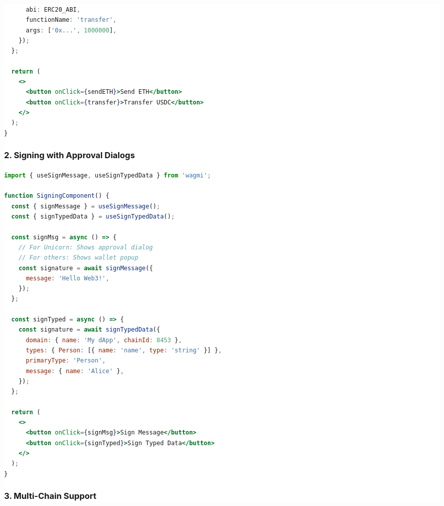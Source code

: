 ```jsx
      abi: ERC20_ABI,
      functionName: 'transfer',
      args: ['0x...', 1000000],
    });
  };
  
  return (
    <>
      <button onClick={sendETH}>Send ETH</button>
      <button onClick={transfer}>Transfer USDC</button>
    </>
  );
}
```

### 2. Signing with Approval Dialogs

```jsx
import { useSignMessage, useSignTypedData } from 'wagmi';

function SigningComponent() {
  const { signMessage } = useSignMessage();
  const { signTypedData } = useSignTypedData();
  
  const signMsg = async () => {
    // For Unicorn: Shows approval dialog
    // For others: Shows wallet popup
    const signature = await signMessage({
      message: 'Hello Web3!',
    });
  };
  
  const signTyped = async () => {
    const signature = await signTypedData({
      domain: { name: 'My dApp', chainId: 8453 },
      types: { Person: [{ name: 'name', type: 'string' }] },
      primaryType: 'Person',
      message: { name: 'Alice' },
    });
  };
  
  return (
    <>
      <button onClick={signMsg}>Sign Message</button>
      <button onClick={signTyped}>Sign Typed Data</button>
    </>
  );
}
```

### 3. Multi-Chain Support
